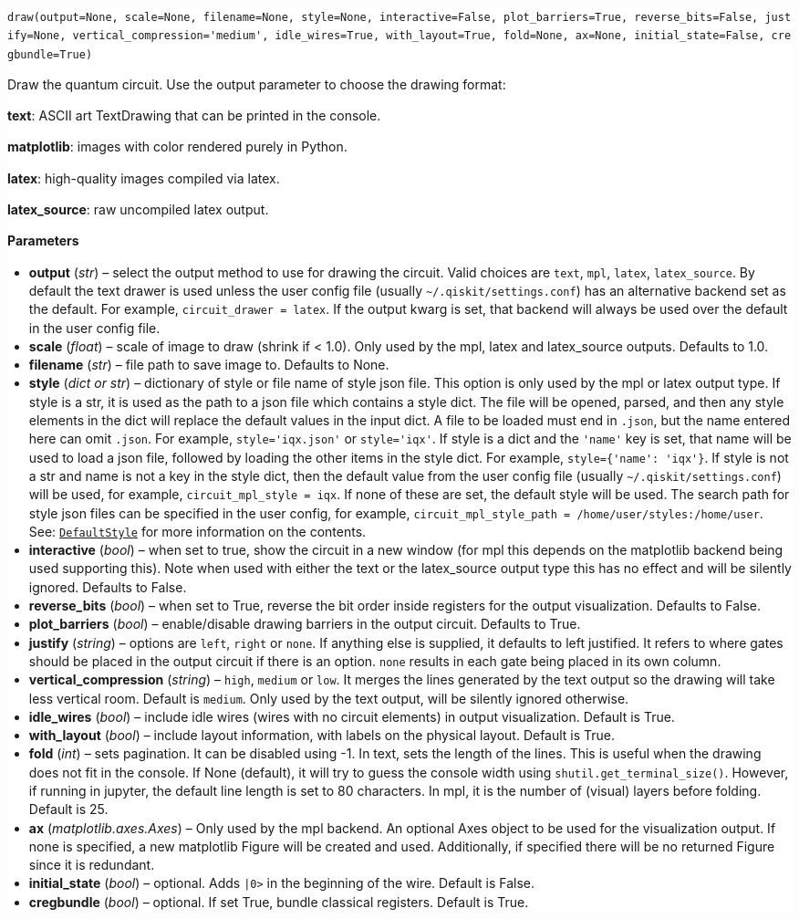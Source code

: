 <span id="undefined" />

`draw(output=None, scale=None, filename=None, style=None, interactive=False, plot_barriers=True, reverse_bits=False, justify=None, vertical_compression='medium', idle_wires=True, with_layout=True, fold=None, ax=None, initial_state=False, cregbundle=True)`

Draw the quantum circuit. Use the output parameter to choose the drawing format:

**text**: ASCII art TextDrawing that can be printed in the console.

**matplotlib**: images with color rendered purely in Python.

**latex**: high-quality images compiled via latex.

**latex\_source**: raw uncompiled latex output.

**Parameters**

*   **output** (*str*) – select the output method to use for drawing the circuit. Valid choices are `text`, `mpl`, `latex`, `latex_source`. By default the text drawer is used unless the user config file (usually `~/.qiskit/settings.conf`) has an alternative backend set as the default. For example, `circuit_drawer = latex`. If the output kwarg is set, that backend will always be used over the default in the user config file.
*   **scale** (*float*) – scale of image to draw (shrink if \< 1.0). Only used by the mpl, latex and latex\_source outputs. Defaults to 1.0.
*   **filename** (*str*) – file path to save image to. Defaults to None.
*   **style** (*dict or str*) – dictionary of style or file name of style json file. This option is only used by the mpl or latex output type. If style is a str, it is used as the path to a json file which contains a style dict. The file will be opened, parsed, and then any style elements in the dict will replace the default values in the input dict. A file to be loaded must end in `.json`, but the name entered here can omit `.json`. For example, `style='iqx.json'` or `style='iqx'`. If style is a dict and the `'name'` key is set, that name will be used to load a json file, followed by loading the other items in the style dict. For example, `style={'name': 'iqx'}`. If style is not a str and name is not a key in the style dict, then the default value from the user config file (usually `~/.qiskit/settings.conf`) will be used, for example, `circuit_mpl_style = iqx`. If none of these are set, the default style will be used. The search path for style json files can be specified in the user config, for example, `circuit_mpl_style_path = /home/user/styles:/home/user`. See: [`DefaultStyle`](qiskit.visualization.qcstyle.DefaultStyle#qiskit.visualization.qcstyle.DefaultStyle "qiskit.visualization.qcstyle.DefaultStyle") for more information on the contents.
*   **interactive** (*bool*) – when set to true, show the circuit in a new window (for mpl this depends on the matplotlib backend being used supporting this). Note when used with either the text or the latex\_source output type this has no effect and will be silently ignored. Defaults to False.
*   **reverse\_bits** (*bool*) – when set to True, reverse the bit order inside registers for the output visualization. Defaults to False.
*   **plot\_barriers** (*bool*) – enable/disable drawing barriers in the output circuit. Defaults to True.
*   **justify** (*string*) – options are `left`, `right` or `none`. If anything else is supplied, it defaults to left justified. It refers to where gates should be placed in the output circuit if there is an option. `none` results in each gate being placed in its own column.
*   **vertical\_compression** (*string*) – `high`, `medium` or `low`. It merges the lines generated by the text output so the drawing will take less vertical room. Default is `medium`. Only used by the text output, will be silently ignored otherwise.
*   **idle\_wires** (*bool*) – include idle wires (wires with no circuit elements) in output visualization. Default is True.
*   **with\_layout** (*bool*) – include layout information, with labels on the physical layout. Default is True.
*   **fold** (*int*) – sets pagination. It can be disabled using -1. In text, sets the length of the lines. This is useful when the drawing does not fit in the console. If None (default), it will try to guess the console width using `shutil.get_terminal_size()`. However, if running in jupyter, the default line length is set to 80 characters. In mpl, it is the number of (visual) layers before folding. Default is 25.
*   **ax** (*matplotlib.axes.Axes*) – Only used by the mpl backend. An optional Axes object to be used for the visualization output. If none is specified, a new matplotlib Figure will be created and used. Additionally, if specified there will be no returned Figure since it is redundant.
*   **initial\_state** (*bool*) – optional. Adds `|0>` in the beginning of the wire. Default is False.
*   **cregbundle** (*bool*) – optional. If set True, bundle classical registers. Default is True.
